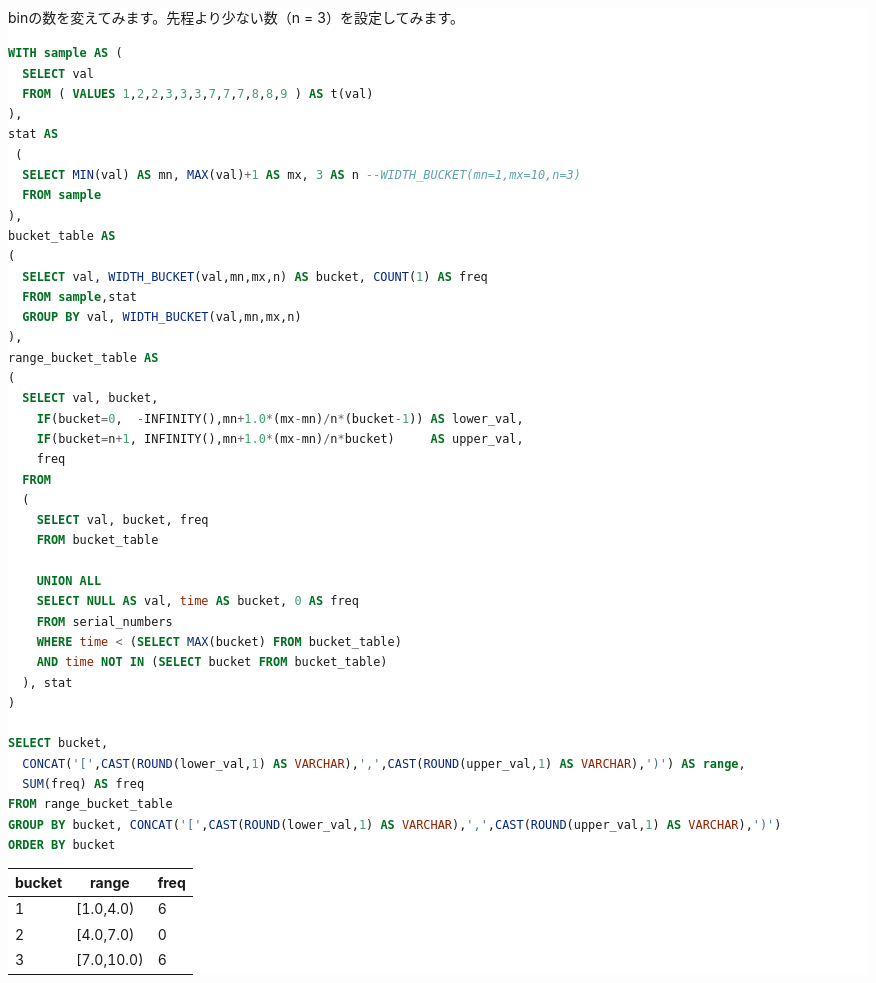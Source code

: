 
binの数を変えてみます。先程より少ない数（n = 3）を設定してみます。

```sql
WITH sample AS (
  SELECT val
  FROM ( VALUES 1,2,2,3,3,3,7,7,7,8,8,9 ) AS t(val)
),
stat AS
 (
  SELECT MIN(val) AS mn, MAX(val)+1 AS mx, 3 AS n --WIDTH_BUCKET(mn=1,mx=10,n=3)
  FROM sample
),
bucket_table AS
(
  SELECT val, WIDTH_BUCKET(val,mn,mx,n) AS bucket, COUNT(1) AS freq
  FROM sample,stat
  GROUP BY val, WIDTH_BUCKET(val,mn,mx,n)
),
range_bucket_table AS
(
  SELECT val, bucket, 
    IF(bucket=0,  -INFINITY(),mn+1.0*(mx-mn)/n*(bucket-1)) AS lower_val,
    IF(bucket=n+1, INFINITY(),mn+1.0*(mx-mn)/n*bucket)     AS upper_val,
    freq
  FROM
  (
    SELECT val, bucket, freq
    FROM bucket_table

    UNION ALL
    SELECT NULL AS val, time AS bucket, 0 AS freq
    FROM serial_numbers
    WHERE time < (SELECT MAX(bucket) FROM bucket_table)
    AND time NOT IN (SELECT bucket FROM bucket_table)
  ), stat
)

SELECT bucket,
  CONCAT('[',CAST(ROUND(lower_val,1) AS VARCHAR),',',CAST(ROUND(upper_val,1) AS VARCHAR),')') AS range, 
  SUM(freq) AS freq
FROM range_bucket_table
GROUP BY bucket, CONCAT('[',CAST(ROUND(lower_val,1) AS VARCHAR),',',CAST(ROUND(upper_val,1) AS VARCHAR),')')
ORDER BY bucket
```
|bucket|range|freq    |
|------|-----|--------|
|1     |[1.0,4.0)|6       |
|2     |[4.0,7.0)|0       |
|3     |[7.0,10.0)|6       |
